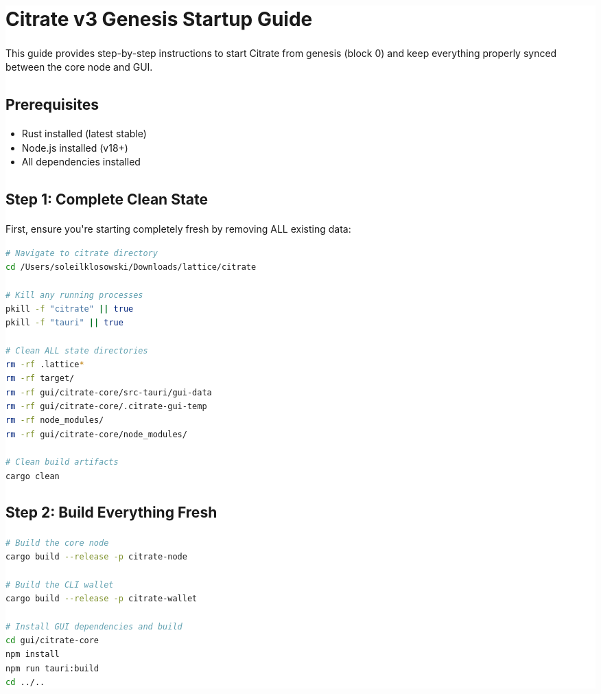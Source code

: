 # Citrate v3 Genesis Startup Guide

This guide provides step-by-step instructions to start Citrate from genesis (block 0) and keep everything properly synced between the core node and GUI.

## Prerequisites

- Rust installed (latest stable)
- Node.js installed (v18+)
- All dependencies installed

## Step 1: Complete Clean State

First, ensure you're starting completely fresh by removing ALL existing data:

```bash
# Navigate to citrate directory
cd /Users/soleilklosowski/Downloads/lattice/citrate

# Kill any running processes
pkill -f "citrate" || true
pkill -f "tauri" || true

# Clean ALL state directories
rm -rf .lattice*
rm -rf target/
rm -rf gui/citrate-core/src-tauri/gui-data
rm -rf gui/citrate-core/.citrate-gui-temp
rm -rf node_modules/
rm -rf gui/citrate-core/node_modules/

# Clean build artifacts
cargo clean
```

## Step 2: Build Everything Fresh

```bash
# Build the core node
cargo build --release -p citrate-node

# Build the CLI wallet
cargo build --release -p citrate-wallet

# Install GUI dependencies and build
cd gui/citrate-core
npm install
npm run tauri:build
cd ../..
```
